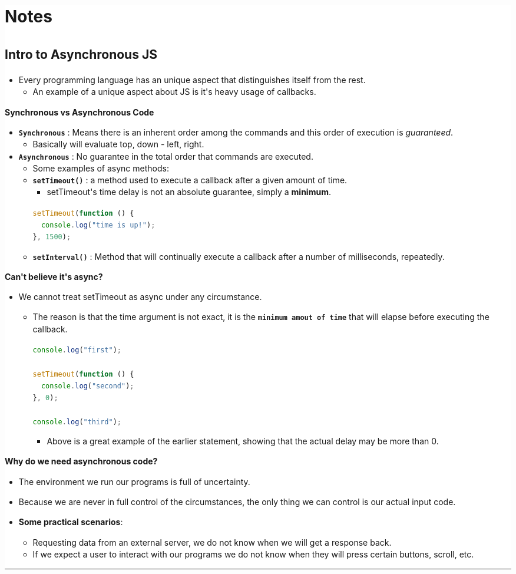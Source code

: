 # **Notes**

## **Intro to Asynchronous JS**

- Every programming language has an unique aspect that distinguishes itself from the rest.
  - An example of a unique aspect about JS is it's heavy usage of callbacks.

**Synchronous vs Asynchronous Code**

- **`Synchronous`** : Means there is an inherent order among the commands and this order of execution is _guaranteed_.
  - Basically will evaluate top, down - left, right.
- **`Asynchronous`** : No guarantee in the total order that commands are executed.
  - Some examples of async methods:
  - **`setTimeout()`** : a method used to execute a callback after a given amount of time.
    - setTimeout's time delay is not an absolute guarantee, simply a **minimum**.
    ```js
    setTimeout(function () {
      console.log("time is up!");
    }, 1500);
    ```
  - **`setInterval()`** : Method that will continually execute a callback after a number of milliseconds, repeatedly.

**Can't believe it's async?**

- We cannot treat setTimeout as async under any circumstance.

  - The reason is that the time argument is not exact, it is the **`minimum amout of time`** that will elapse before executing the callback.

    ```js
    console.log("first");

    setTimeout(function () {
      console.log("second");
    }, 0);

    console.log("third");
    ```

    - Above is a great example of the earlier statement, showing that the actual delay may be more than 0.

**Why do we need asynchronous code?**

- The environment we run our programs is full of uncertainty.

- Because we are never in full control of the circumstances, the only thing we can control is our actual input code.

- **Some practical scenarios**:
  - Requesting data from an external server, we do not know when we will get a response back.
  - If we expect a user to interact with our programs we do not know when they will press certain buttons, scroll, etc.

---